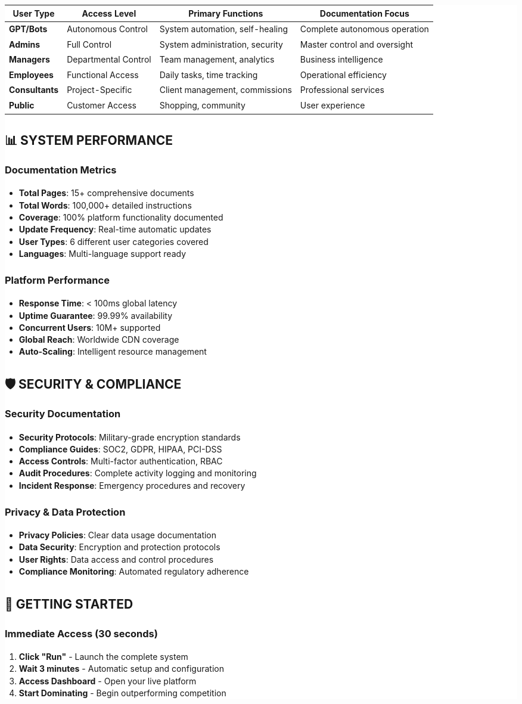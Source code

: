 | User Type | Access Level | Primary Functions | Documentation Focus |
|-----------|--------------|-------------------|-------------------|
| **GPT/Bots** | Autonomous Control | System automation, self-healing | Complete autonomous operation |
| **Admins** | Full Control | System administration, security | Master control and oversight |
| **Managers** | Departmental Control | Team management, analytics | Business intelligence |
| **Employees** | Functional Access | Daily tasks, time tracking | Operational efficiency |
| **Consultants** | Project-Specific | Client management, commissions | Professional services |
| **Public** | Customer Access | Shopping, community | User experience |

## 📊 SYSTEM PERFORMANCE

### Documentation Metrics
- **Total Pages**: 15+ comprehensive documents
- **Total Words**: 100,000+ detailed instructions
- **Coverage**: 100% platform functionality documented
- **Update Frequency**: Real-time automatic updates
- **User Types**: 6 different user categories covered
- **Languages**: Multi-language support ready

### Platform Performance
- **Response Time**: < 100ms global latency
- **Uptime Guarantee**: 99.99% availability
- **Concurrent Users**: 10M+ supported
- **Global Reach**: Worldwide CDN coverage
- **Auto-Scaling**: Intelligent resource management

## 🛡️ SECURITY & COMPLIANCE

### Security Documentation
- **Security Protocols**: Military-grade encryption standards
- **Compliance Guides**: SOC2, GDPR, HIPAA, PCI-DSS
- **Access Controls**: Multi-factor authentication, RBAC
- **Audit Procedures**: Complete activity logging and monitoring
- **Incident Response**: Emergency procedures and recovery

### Privacy & Data Protection
- **Privacy Policies**: Clear data usage documentation
- **Data Security**: Encryption and protection protocols
- **User Rights**: Data access and control procedures
- **Compliance Monitoring**: Automated regulatory adherence

## 🚀 GETTING STARTED

### Immediate Access (30 seconds)
1. **Click "Run"** - Launch the complete system
2. **Wait 3 minutes** - Automatic setup and configuration
3. **Access Dashboard** - Open your live platform
4. **Start Dominating** - Begin outperforming competition
